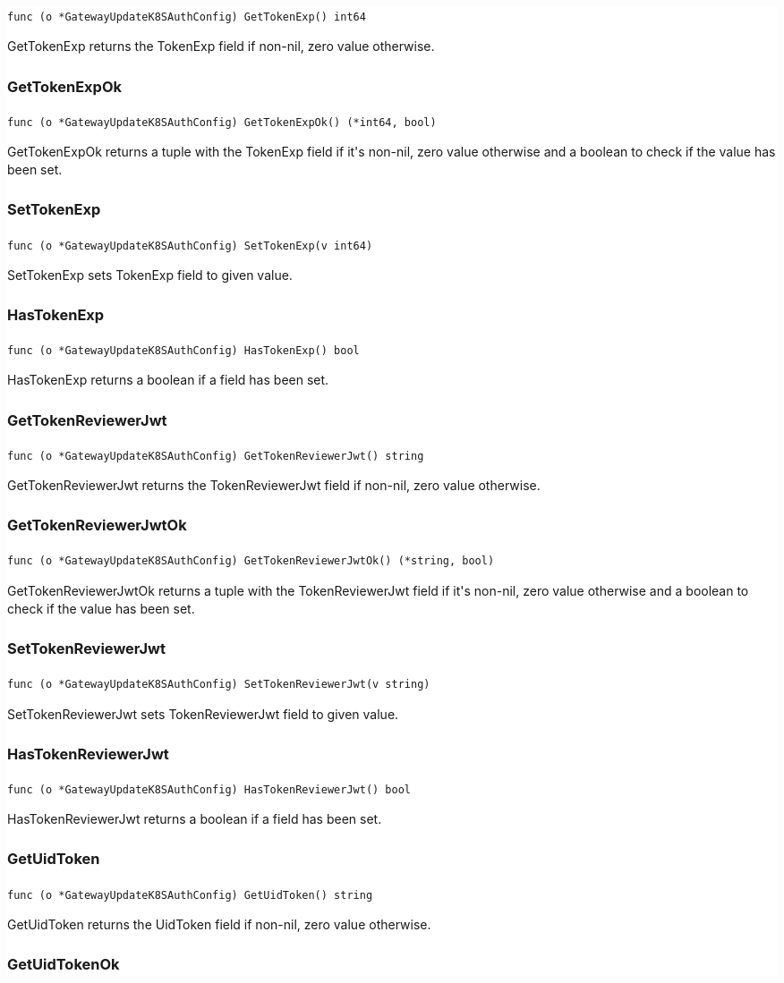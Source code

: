 `func (o *GatewayUpdateK8SAuthConfig) GetTokenExp() int64`

GetTokenExp returns the TokenExp field if non-nil, zero value otherwise.

### GetTokenExpOk

`func (o *GatewayUpdateK8SAuthConfig) GetTokenExpOk() (*int64, bool)`

GetTokenExpOk returns a tuple with the TokenExp field if it's non-nil, zero value otherwise
and a boolean to check if the value has been set.

### SetTokenExp

`func (o *GatewayUpdateK8SAuthConfig) SetTokenExp(v int64)`

SetTokenExp sets TokenExp field to given value.

### HasTokenExp

`func (o *GatewayUpdateK8SAuthConfig) HasTokenExp() bool`

HasTokenExp returns a boolean if a field has been set.

### GetTokenReviewerJwt

`func (o *GatewayUpdateK8SAuthConfig) GetTokenReviewerJwt() string`

GetTokenReviewerJwt returns the TokenReviewerJwt field if non-nil, zero value otherwise.

### GetTokenReviewerJwtOk

`func (o *GatewayUpdateK8SAuthConfig) GetTokenReviewerJwtOk() (*string, bool)`

GetTokenReviewerJwtOk returns a tuple with the TokenReviewerJwt field if it's non-nil, zero value otherwise
and a boolean to check if the value has been set.

### SetTokenReviewerJwt

`func (o *GatewayUpdateK8SAuthConfig) SetTokenReviewerJwt(v string)`

SetTokenReviewerJwt sets TokenReviewerJwt field to given value.

### HasTokenReviewerJwt

`func (o *GatewayUpdateK8SAuthConfig) HasTokenReviewerJwt() bool`

HasTokenReviewerJwt returns a boolean if a field has been set.

### GetUidToken

`func (o *GatewayUpdateK8SAuthConfig) GetUidToken() string`

GetUidToken returns the UidToken field if non-nil, zero value otherwise.

### GetUidTokenOk
